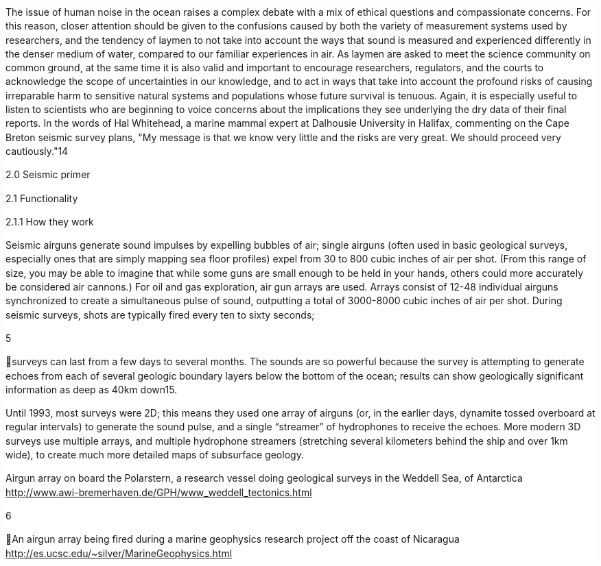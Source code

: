 The  issue  of  human  noise  in  the  ocean  raises  a  complex  debate  with  a  mix  of
ethical  questions  and  compassionate  concerns.    For  this  reason,  closer  attention
should  be  given  to  the  confusions  caused  by  both  the  variety  of  measurement
systems used by researchers, and the tendency of laymen to not take into account
the  ways  that  sound  is  measured  and  experienced  differently  in  the  denser
medium  of  water,  compared  to  our  familiar  experiences  in  air.    As  laymen  are
asked to meet the science community on common ground, at the same time it
is also valid and important to encourage researchers, regulators, and the courts
to  acknowledge  the  scope  of  uncertainties  in  our  knowledge,  and  to  act  in
ways that take into account the profound risks of causing irreparable harm to
sensitive  natural  systems  and  populations  whose  future  survival  is  tenuous.
Again,  it  is  especially  useful  to  listen  to  scientists  who  are  beginning  to  voice
concerns  about  the  implications  they  see  underlying  the  dry  data  of  their  final
reports.  In the words of Hal Whitehead, a marine mammal expert at Dalhousie
University in Halifax, commenting on the Cape Breton seismic survey plans, "My
message  is  that  we  know  very  little  and  the  risks  are  very  great.  We  should
proceed very cautiously."14

2.0 Seismic primer

2.1  Functionality

2.1.1  How they work

Seismic  airguns  generate  sound  impulses  by  expelling  bubbles  of  air;  single
airguns  (often  used  in  basic  geological  surveys,  especially  ones  that  are  simply
mapping  sea  floor  profiles)  expel  from  30  to  800  cubic  inches  of  air  per  shot.
(From this  range of size,  you may be able to imagine that  while  some  guns  are
small  enough  to  be  held  in  your  hands,  others  could  more  accurately  be
considered  air  cannons.)    For  oil  and  gas  exploration,  air  gun  arrays  are  used.
Arrays consist of 12-48 individual airguns synchronized to create a simultaneous
pulse  of  sound,  outputting  a  total  of  3000-8000  cubic  inches  of  air  per  shot.
During  seismic  surveys,  shots  are  typically  fired  every  ten  to  sixty  seconds;

5

surveys can last from a few days to several months.  The sounds are so powerful
because the survey is attempting to generate echoes from each of several geologic
boundary  layers  below  the  bottom  of  the  ocean;  results  can  show  geologically
significant information as deep as 40km down15.

Until 1993, most surveys were 2D; this means they used one array of airguns (or,
in  the  earlier  days,  dynamite  tossed  overboard  at  regular  intervals)  to  generate
the sound pulse, and a  single “streamer” of hydrophones to  receive the echoes.
More  modern  3D  surveys  use  multiple  arrays,  and  multiple  hydrophone
streamers (stretching several kilometers behind the ship and over 1km wide), to
create much more detailed maps of subsurface geology.

Airgun array on board the Polarstern, a research vessel doing geological surveys in the Weddell
Sea, of Antarctica
http://www.awi-bremerhaven.de/GPH/www_weddell_tectonics.html

6

An airgun array being fired during a marine geophysics research project off the coast of
Nicaragua
http://es.ucsc.edu/~silver/MarineGeophysics.html
